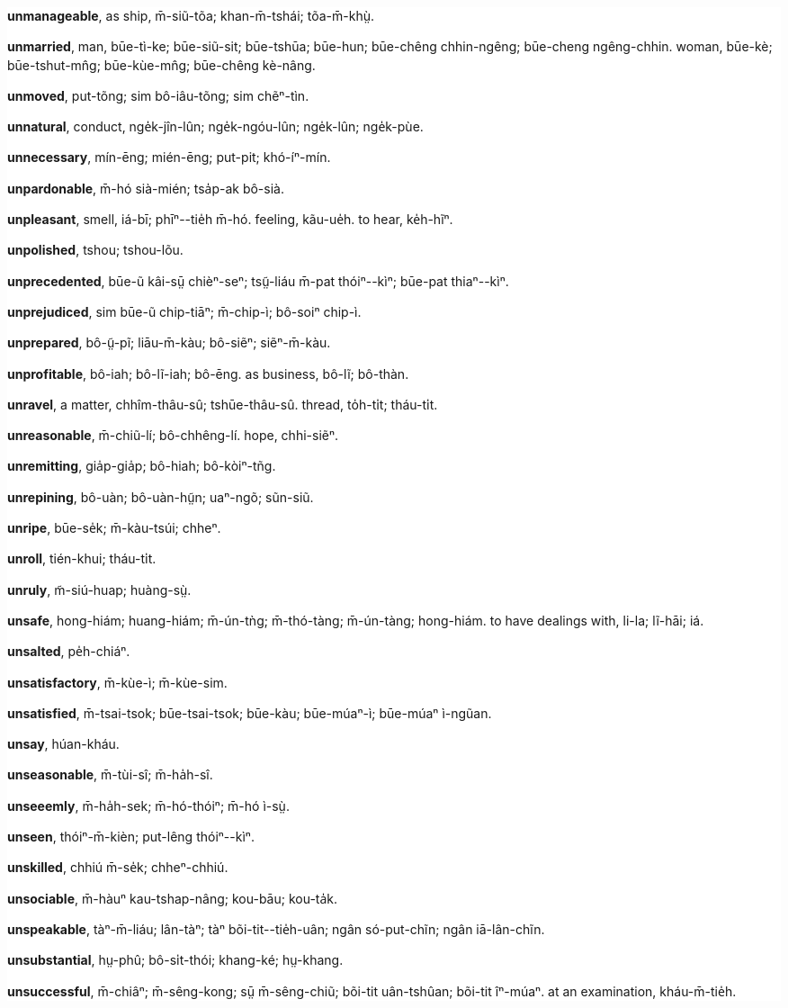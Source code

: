 ​**unmanageable**, as ship, m̄-siũ-tõa; khan-m̄-tshái; tõa-m̄-khṳ̀.

**unmarried**, man, būe-tì-ke; būe-siũ-sit; būe-tshūa; būe-hun; būe-chêng chhin-ngêng; būe-cheng ngêng-chhin. woman, būe-kè; būe-tshut-mn̂g; būe-kùe-mn̂g; būe-chêng kè-nâng.

**unmoved**, put-tõng; sim bô-iâu-tõng; sim chẽⁿ-tìn.

**unnatural**, conduct, nge̍k-jîn-lûn; nge̍k-ngóu-lûn; nge̍k-lûn; nge̍k-pùe.

**unnecessary**, mín-ēng; mién-ēng; put-pit; khó-íⁿ-mín.

**unpardonable**, m̄-hó sià-mién; tsa̍p-ak bô-sià.

**unpleasant**, smell, iá-bī; phīⁿ--tie̍h m̄-hó. feeling, kãu-ue̍h. to hear, ke̍h-hĩⁿ.

**unpolished**, tshou; tshou-lõu.

**unprecedented**, būe-ũ kâi-sṳ̄ chièⁿ-seⁿ; tsṳ̃-liáu m̄-pat thóiⁿ--kìⁿ; būe-pat thiaⁿ--kìⁿ.

**unprejudiced**, sim būe-ũ chip-tiāⁿ; m̄-chip-ì; bô-soiⁿ chip-ì.

**unprepared**, bô-ṳ̃-pĩ; liāu-m̄-kàu; bô-siẽⁿ; siẽⁿ-m̄-kàu.

**unprofitable**, bô-iah; bô-lĩ-iah; bô-ēng. as business, bô-lĩ; bô-thàn.

**unravel**, a matter, chhîm-thâu-sû; tshūe-thâu-sû. thread, to̍h-ti̍t; tháu-ti̍t.

**unreasonable**, m̄-chiũ-lí; bô-chhêng-lí. hope, chhi-siẽⁿ.

**unremitting**, gia̍p-gia̍p; bô-hiah; bô-kòiⁿ-tñg.

**unrepining**, bô-uàn; bô-uàn-hṳ̃n; uaⁿ-ngõ; sũn-siũ.

**unripe**, būe-se̍k; m̄-kàu-tsúi; chheⁿ.

**unroll**, tién-khui; tháu-ti̍t.

**unruly**, m̃-siú-huap; huàng-sṳ̀.

**unsafe**, hong-hiám; huang-hiám; m̄-ún-tǹg; m̄-thó-tàng; m̄-ún-tàng; hong-hiám. to have dealings with, li-la; lĩ-hāi; iá.

**unsalted**, pe̍h-chiáⁿ.

**unsatisfactory**, m̄-kùe-ì; m̄-kùe-sim.

**unsatisfied**, m̄-tsai-tsok; būe-tsai-tsok; būe-kàu; būe-múaⁿ-ì; būe-múaⁿ ì-ngũan.

**unsay**, húan-kháu.

**unseasonable**, m̄-tùi-sî; m̄-ha̍h-sî.

**unseeemly**, m̄-ha̍h-sek; m̄-hó-thóiⁿ; m̄-hó ì-sṳ̀.

**unseen**, thóiⁿ-m̄-kièn; put-lêng thóiⁿ--kìⁿ.

**unskilled**, chhiú m̄-se̍k; chheⁿ-chhiú.

**unsociable**, m̄-hàuⁿ kau-tshap-nâng; kou-bāu; kou-ta̍k.

​**unspeakable**, tàⁿ-m̄-liáu; lân-tàⁿ; tàⁿ bõi-tit--tie̍h-uân; ngân só-put-chĩn; ngân iā-lân-chĩn.

**unsubstantial**, hṳ-phû; bô-si̍t-thói; khang-ké; hṳ-khang.

**unsuccessful**, m̄-chiâⁿ; m̄-sêng-kong; sṳ̄ m̄-sêng-chiũ; bõi-tit uân-tshûan; bõi-tit îⁿ-múaⁿ. at an examination, kháu-m̄-tie̍h.
